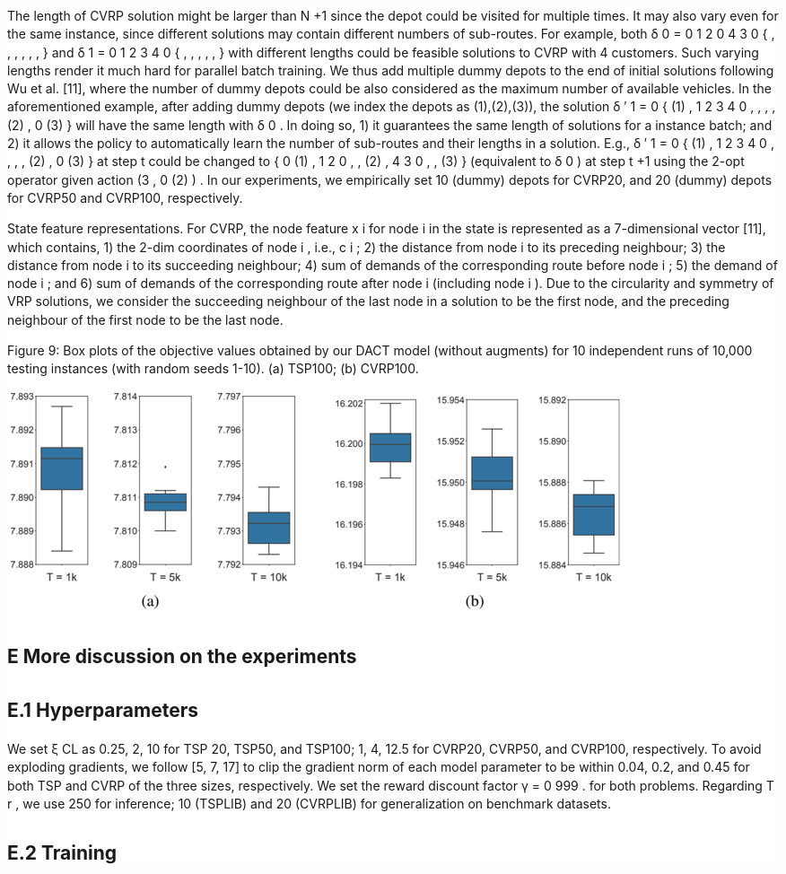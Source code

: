 The length of CVRP solution might be larger than N +1 since the depot could be visited for multiple times. It may also vary even for the same instance, since different solutions may contain different numbers of sub-routes. For example, both δ 0 = 0 1 2 0 4 3 0 { , , , , , , } and δ 1 = 0 1 2 3 4 0 { , , , , , } with different lengths could be feasible solutions to CVRP with 4 customers. Such varying lengths render it much hard for parallel batch training. We thus add multiple dummy depots to the end of initial solutions following Wu et al. [11], where the number of dummy depots could be also considered as the maximum number of available vehicles. In the aforementioned example, after adding dummy depots (we index the depots as (1),(2),(3)), the solution δ ′ 1 = 0 { (1) , 1 2 3 4 0 , , , , (2) , 0 (3) } will have the same length with δ 0 . In doing so, 1) it guarantees the same length of solutions for a instance batch; and 2) it allows the policy to automatically learn the number of sub-routes and their lengths in a solution. E.g., δ ′ 1 = 0 { (1) , 1 2 3 4 0 , , , , (2) , 0 (3) } at step t could be changed to { 0 (1) , 1 2 0 , , (2) , 4 3 0 , , (3) } (equivalent to δ 0 ) at step t +1 using the 2-opt operator given action (3 , 0 (2) ) . In our experiments, we empirically set 10 (dummy) depots for CVRP20, and 20 (dummy) depots for CVRP50 and CVRP100, respectively.

State feature representations. For CVRP, the node feature x i for node i in the state is represented as a 7-dimensional vector [11], which contains, 1) the 2-dim coordinates of node i , i.e., c i ; 2) the distance from node i to its preceding neighbour; 3) the distance from node i to its succeeding neighbour; 4) sum of demands of the corresponding route before node i ; 5) the demand of node i ; and 6) sum of demands of the corresponding route after node i (including node i ). Due to the circularity and symmetry of VRP solutions, we consider the succeeding neighbour of the last node in a solution to be the first node, and the preceding neighbour of the first node to be the last node.

Figure 9: Box plots of the objective values obtained by our DACT model (without augments) for 10 independent runs of 10,000 testing instances (with random seeds 1-10). (a) TSP100; (b) CVRP100.

![Image](Papers_Converted/0_Artifacts/[ma2022]_Learning_to_iteratively_solve_routing_problems_with_dualaspect_collaborative_transformer_artifacts/image_000009_fd6667c7a4246726c3eb14badd13ff48d55a51128a7fd3fc9fcb9eef2903afd9.png)

## E More discussion on the experiments

## E.1 Hyperparameters

We set ξ CL as 0.25, 2, 10 for TSP 20, TSP50, and TSP100; 1, 4, 12.5 for CVRP20, CVRP50, and CVRP100, respectively. To avoid exploding gradients, we follow [5, 7, 17] to clip the gradient norm of each model parameter to be within 0.04, 0.2, and 0.45 for both TSP and CVRP of the three sizes, respectively. We set the reward discount factor γ = 0 999 . for both problems. Regarding T r , we use 250 for inference; 10 (TSPLIB) and 20 (CVRPLIB) for generalization on benchmark datasets.

## E.2 Training
